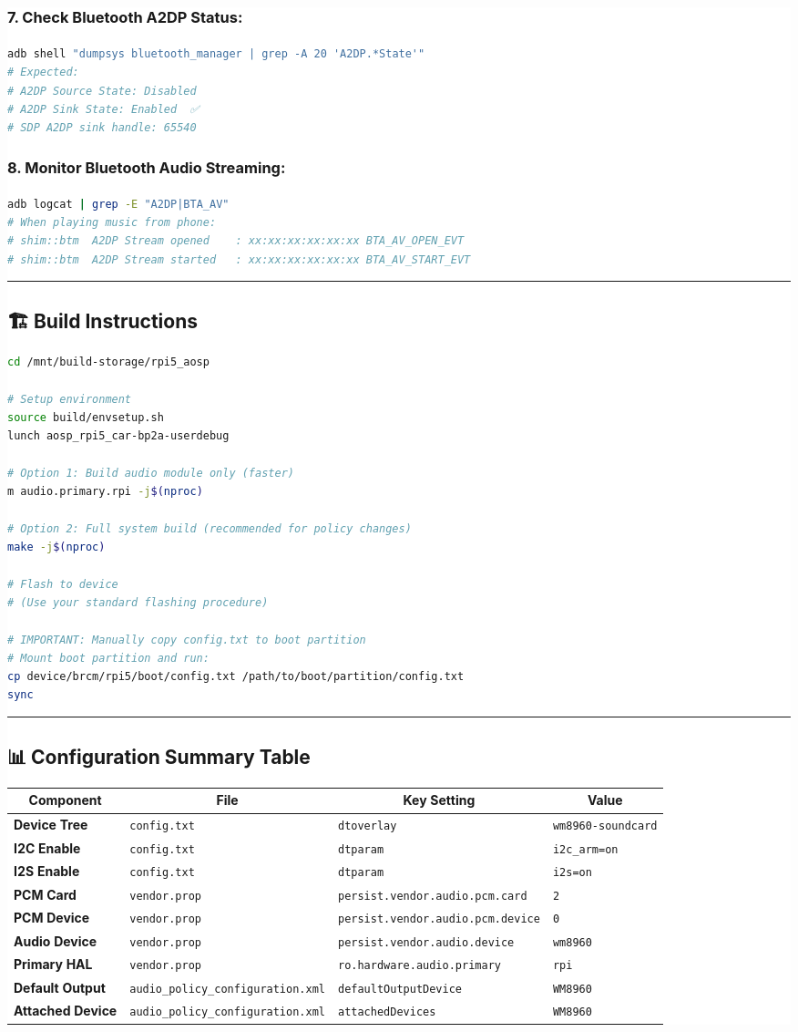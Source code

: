 ### **7. Check Bluetooth A2DP Status:**
```bash
adb shell "dumpsys bluetooth_manager | grep -A 20 'A2DP.*State'"
# Expected:
# A2DP Source State: Disabled
# A2DP Sink State: Enabled  ✅
# SDP A2DP sink handle: 65540
```

### **8. Monitor Bluetooth Audio Streaming:**
```bash
adb logcat | grep -E "A2DP|BTA_AV"
# When playing music from phone:
# shim::btm  A2DP Stream opened    : xx:xx:xx:xx:xx:xx BTA_AV_OPEN_EVT
# shim::btm  A2DP Stream started   : xx:xx:xx:xx:xx:xx BTA_AV_START_EVT
```

---

## 🏗️ Build Instructions

```bash
cd /mnt/build-storage/rpi5_aosp

# Setup environment
source build/envsetup.sh
lunch aosp_rpi5_car-bp2a-userdebug

# Option 1: Build audio module only (faster)
m audio.primary.rpi -j$(nproc)

# Option 2: Full system build (recommended for policy changes)
make -j$(nproc)

# Flash to device
# (Use your standard flashing procedure)

# IMPORTANT: Manually copy config.txt to boot partition
# Mount boot partition and run:
cp device/brcm/rpi5/boot/config.txt /path/to/boot/partition/config.txt
sync
```

---

## 📊 Configuration Summary Table

| Component | File | Key Setting | Value |
|-----------|------|-------------|-------|
| **Device Tree** | `config.txt` | `dtoverlay` | `wm8960-soundcard` |
| **I2C Enable** | `config.txt` | `dtparam` | `i2c_arm=on` |
| **I2S Enable** | `config.txt` | `dtparam` | `i2s=on` |
| **PCM Card** | `vendor.prop` | `persist.vendor.audio.pcm.card` | `2` |
| **PCM Device** | `vendor.prop` | `persist.vendor.audio.pcm.device` | `0` |
| **Audio Device** | `vendor.prop` | `persist.vendor.audio.device` | `wm8960` |
| **Primary HAL** | `vendor.prop` | `ro.hardware.audio.primary` | `rpi` |
| **Default Output** | `audio_policy_configuration.xml` | `defaultOutputDevice` | `WM8960` |
| **Attached Device** | `audio_policy_configuration.xml` | `attachedDevices` | `WM8960` |